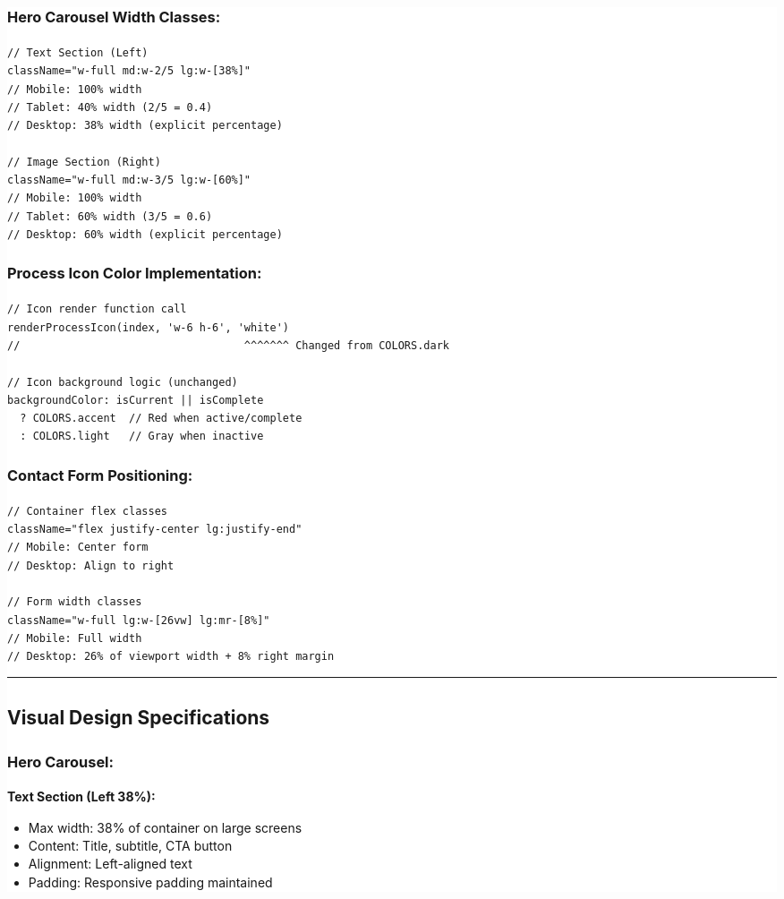 ### Hero Carousel Width Classes:

```tsx
// Text Section (Left)
className="w-full md:w-2/5 lg:w-[38%]"
// Mobile: 100% width
// Tablet: 40% width (2/5 = 0.4)
// Desktop: 38% width (explicit percentage)

// Image Section (Right)
className="w-full md:w-3/5 lg:w-[60%]"
// Mobile: 100% width
// Tablet: 60% width (3/5 = 0.6)
// Desktop: 60% width (explicit percentage)
```

### Process Icon Color Implementation:

```tsx
// Icon render function call
renderProcessIcon(index, 'w-6 h-6', 'white')
//                                   ^^^^^^^ Changed from COLORS.dark

// Icon background logic (unchanged)
backgroundColor: isCurrent || isComplete 
  ? COLORS.accent  // Red when active/complete
  : COLORS.light   // Gray when inactive
```

### Contact Form Positioning:

```tsx
// Container flex classes
className="flex justify-center lg:justify-end"
// Mobile: Center form
// Desktop: Align to right

// Form width classes
className="w-full lg:w-[26vw] lg:mr-[8%]"
// Mobile: Full width
// Desktop: 26% of viewport width + 8% right margin
```

---

## Visual Design Specifications

### Hero Carousel:

**Text Section (Left 38%):**
- Max width: 38% of container on large screens
- Content: Title, subtitle, CTA button
- Alignment: Left-aligned text
- Padding: Responsive padding maintained
